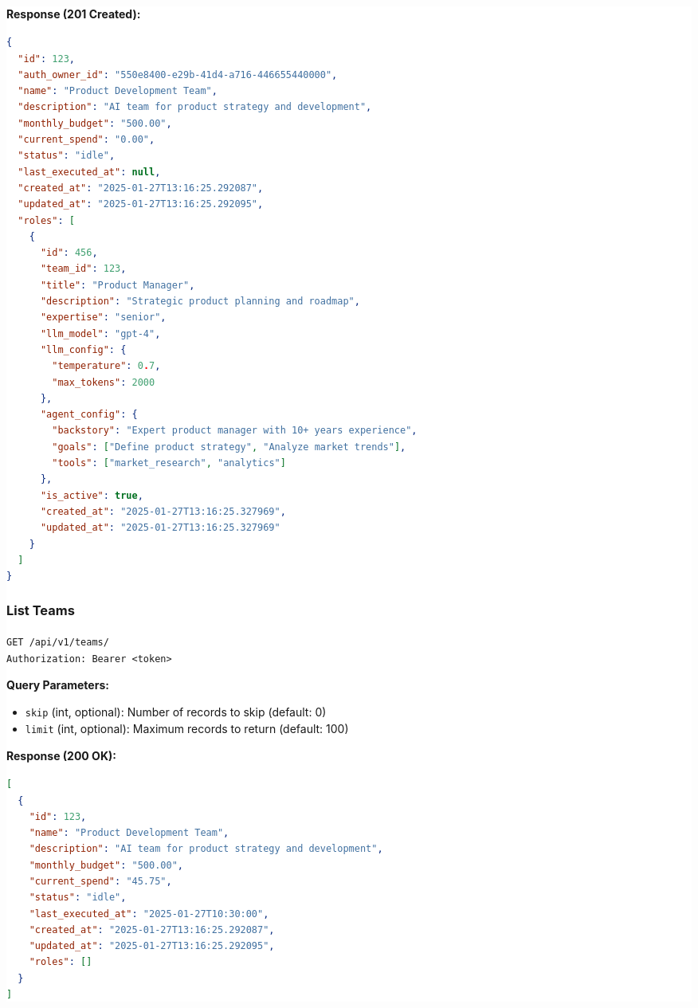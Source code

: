 **Response (201 Created):**
```json
{
  "id": 123,
  "auth_owner_id": "550e8400-e29b-41d4-a716-446655440000",
  "name": "Product Development Team",
  "description": "AI team for product strategy and development",
  "monthly_budget": "500.00",
  "current_spend": "0.00",
  "status": "idle",
  "last_executed_at": null,
  "created_at": "2025-01-27T13:16:25.292087",
  "updated_at": "2025-01-27T13:16:25.292095",
  "roles": [
    {
      "id": 456,
      "team_id": 123,
      "title": "Product Manager",
      "description": "Strategic product planning and roadmap",
      "expertise": "senior",
      "llm_model": "gpt-4",
      "llm_config": {
        "temperature": 0.7,
        "max_tokens": 2000
      },
      "agent_config": {
        "backstory": "Expert product manager with 10+ years experience",
        "goals": ["Define product strategy", "Analyze market trends"],
        "tools": ["market_research", "analytics"]
      },
      "is_active": true,
      "created_at": "2025-01-27T13:16:25.327969",
      "updated_at": "2025-01-27T13:16:25.327969"
    }
  ]
}
```

### List Teams

```http
GET /api/v1/teams/
Authorization: Bearer <token>
```

**Query Parameters:**
- `skip` (int, optional): Number of records to skip (default: 0)
- `limit` (int, optional): Maximum records to return (default: 100)

**Response (200 OK):**
```json
[
  {
    "id": 123,
    "name": "Product Development Team",
    "description": "AI team for product strategy and development",
    "monthly_budget": "500.00",
    "current_spend": "45.75",
    "status": "idle",
    "last_executed_at": "2025-01-27T10:30:00",
    "created_at": "2025-01-27T13:16:25.292087",
    "updated_at": "2025-01-27T13:16:25.292095",
    "roles": []
  }
]
```